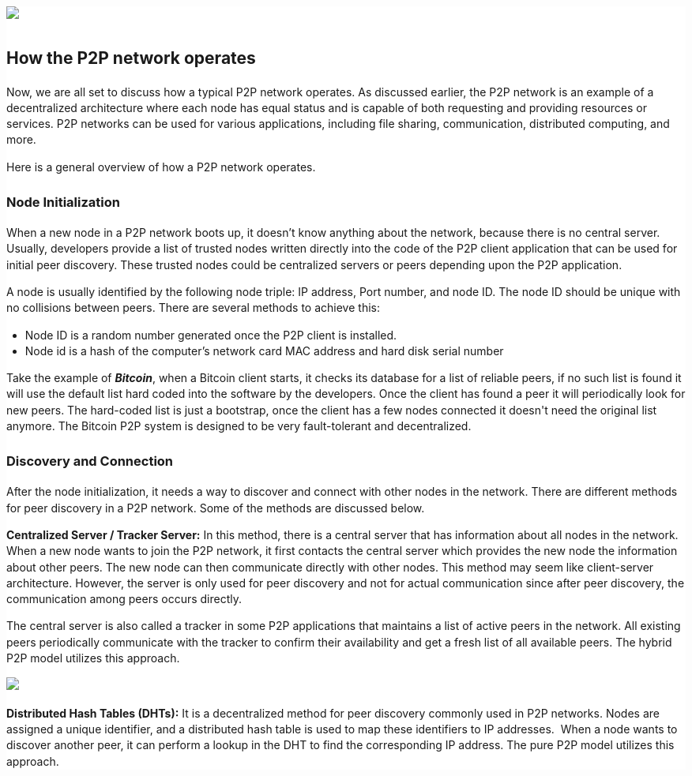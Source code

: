   ![](https://ci3.googleusercontent.com/meips/ADKq_Nar-7Ji3rDkYc7_MOeF5NEaS8IoxgmOuYKoxQqmnfL6hvN7QagXUKeITlZw1b1v5dviefKaRv6DGH1MB-HkBSP9XBGFMvo1OD3GekEe9I5k5_1qFHCJIYWKmdwwpXrL-1CSEQkYMOvDIvNmKwqTzyKGTal2izYeOksoeYYkEL3z9L4DyuQ3VC9paAVIrqAF1J1NmGtOrzE1vQyHcqKlOj_WWoOh5ldTlg7D3exYUc1fbWcBUw31wOlHF66FMTE5SrRXGAwRO-eLw1wWdYGxeYZWg8ILRSl60KXzaqXabyzFdHxKo9Qvg7oGYVY=s0-d-e1-ft#https://substackcdn.com/image/fetch/w_478,c_limit,f_auto,q_auto:good,fl_progressive:steep/https%3A%2F%2Fsubstack-post-media.s3.amazonaws.com%2Fpublic%2Fimages%2F6e5c584f-e67d-46eb-8e38-d3ff3a0e7052_1002x1600.jpeg)

## How the P2P network operates

Now, we are all set to discuss how a typical P2P network operates. As discussed earlier, the P2P network is an example of a decentralized architecture where each node has equal status and is capable of both requesting and providing resources or services. P2P networks can be used for various applications, including file sharing, communication, distributed computing, and more. 

Here is a general overview of how a P2P network operates.

### Node Initialization

When a new node in a P2P network boots up, it doesn’t know anything about the network, because there is no central server. Usually, developers provide a list of trusted nodes written directly into the code of the P2P client application that can be used for initial peer discovery. These trusted nodes could be centralized servers or peers depending upon the P2P application.  

A node is usually identified by the following node triple: IP address, Port number, and node ID. The node ID should be unique with no collisions between peers. There are several methods to achieve this:

- Node ID is a random number generated once the P2P client is installed.
- Node id is a hash of the computer’s network card MAC address and hard disk serial number

Take the example of _**Bitcoin**_, when a Bitcoin client starts, it checks its database for a list of reliable peers, if no such list is found it will use the default list hard coded into the software by the developers. Once the client has found a peer it will periodically look for new peers. The hard-coded list is just a bootstrap, once the client has a few nodes connected it doesn't need the original list anymore. The Bitcoin P2P system is designed to be very fault-tolerant and decentralized.

### Discovery and Connection

After the node initialization, it needs a way to discover and connect with other nodes in the network. There are different methods for peer discovery in a P2P network. Some of the methods are discussed below. 

**Centralized Server / Tracker Server:** In this method, there is a central server that has information about all nodes in the network. When a new node wants to join the P2P network, it first contacts the central server which provides the new node the information about other peers. The new node can then communicate directly with other nodes. This method may seem like client-server architecture. However, the server is only used for peer discovery and not for actual communication since after peer discovery, the communication among peers occurs directly. 

The central server is also called a tracker in some P2P applications that maintains a list of active peers in the network. All existing peers periodically communicate with the tracker to confirm their availability and get a fresh list of all available peers. The hybrid P2P model utilizes this approach.

![](https://substackcdn.com/image/fetch/f_auto,q_auto:good,fl_progressive:steep/https%3A%2F%2Fsubstack-post-media.s3.amazonaws.com%2Fpublic%2Fimages%2F0ecbe848-f188-4afe-9b43-14d11b623105_1248x984.jpeg?utm_source=substack&utm_medium=email)

**Distributed Hash Tables (DHTs):** It is a decentralized method for peer discovery commonly used in P2P networks. Nodes are assigned a unique identifier, and a distributed hash table is used to map these identifiers to IP addresses.  When a node wants to discover another peer, it can perform a lookup in the DHT to find the corresponding IP address. The pure P2P model utilizes this approach.
